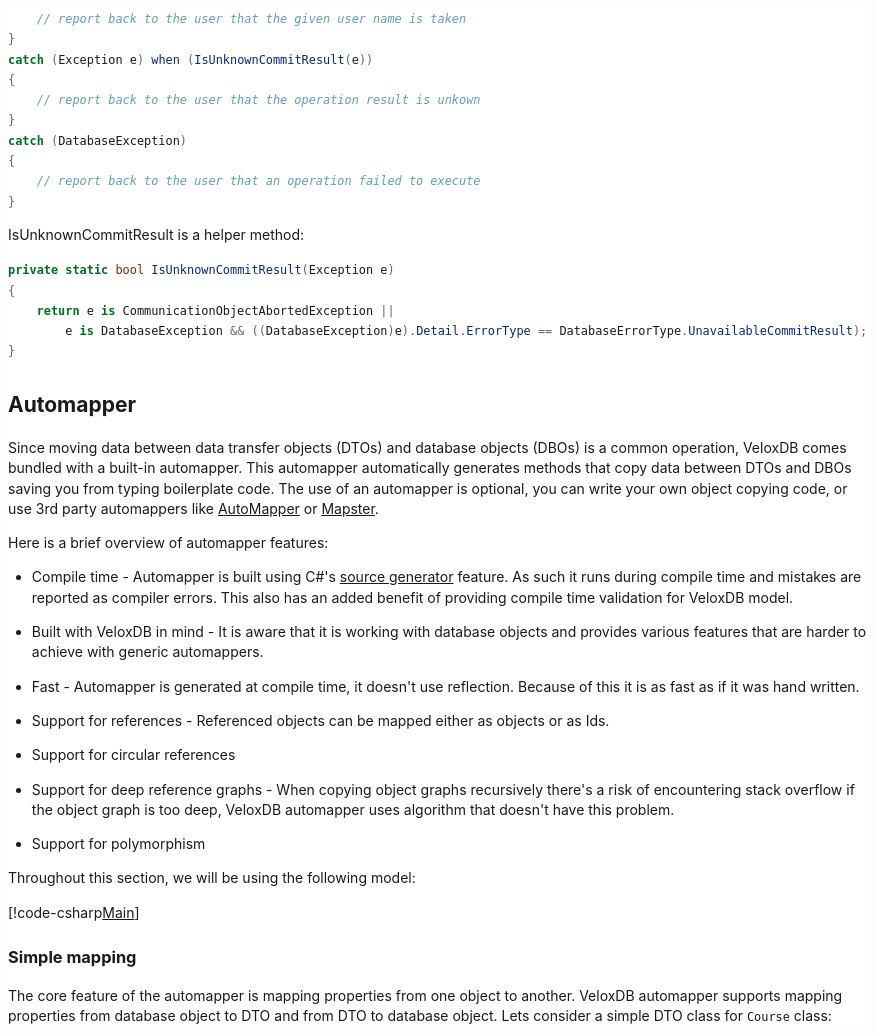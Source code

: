 ```cs
    // report back to the user that the given user name is taken
}
catch (Exception e) when (IsUnknownCommitResult(e))
{
    // report back to the user that the operation result is unkown
}
catch (DatabaseException)
{
    // report back to the user that an operation failed to execute
}
```

IsUnknownCommitResult is a helper method:

```cs
private static bool IsUnknownCommitResult(Exception e)
{
    return e is CommunicationObjectAbortedException ||
        e is DatabaseException && ((DatabaseException)e).Detail.ErrorType == DatabaseErrorType.UnavailableCommitResult);
}
```

## Automapper

Since moving data between data transfer objects (DTOs) and database objects (DBOs) is a common operation, VeloxDB comes bundled with a built-in automapper. This automapper automatically generates methods that copy data between DTOs and DBOs saving you from typing boilerplate code. The use of an automapper is optional, you can write your own object copying code, or use 3rd party automappers like [AutoMapper][1] or [Mapster][2].

Here is a brief overview of automapper features:
* Compile time - Automapper is built using C#'s [source generator][3] feature. As such it runs during compile time and mistakes are reported as compiler errors. This also has an added benefit of providing compile time validation for VeloxDB model.

* Built with VeloxDB in mind - It is aware that it is working with database objects and provides various features that are harder to achieve with generic automappers.
* Fast - Automapper is generated at compile time, it doesn't use reflection. Because of this it is as fast as if it was hand written.
* Support for references - Referenced objects can be mapped either as objects or as Ids.
* Support for circular references
* Support for deep reference graphs - When copying object graphs recursively there's a risk of encountering stack overflow if the object graph is too deep, VeloxDB automapper uses algorithm that doesn't have this problem.
* Support for polymorphism

Throughout this section, we will be using the following model:

[!code-csharp[Main](../../Samples/University/Model/University.cs)]

### Simple mapping

The core feature of the automapper is mapping properties from one object to another. VeloxDB automapper supports mapping properties from database object to DTO and from DTO to database object. Lets consider a simple DTO class for `Course` class:


[1]: https://automapper.org/
[2]: https://github.com/MapsterMapper/Mapster
[3]: https://learn.microsoft.com/en-us/dotnet/csharp/roslyn-sdk/source-generators-overview
[4]: https://learn.microsoft.com/en-us/dotnet/api/system.collections.generic.list-1
[5]: https://learn.microsoft.com/en-us/dotnet/api/system.argumentexception